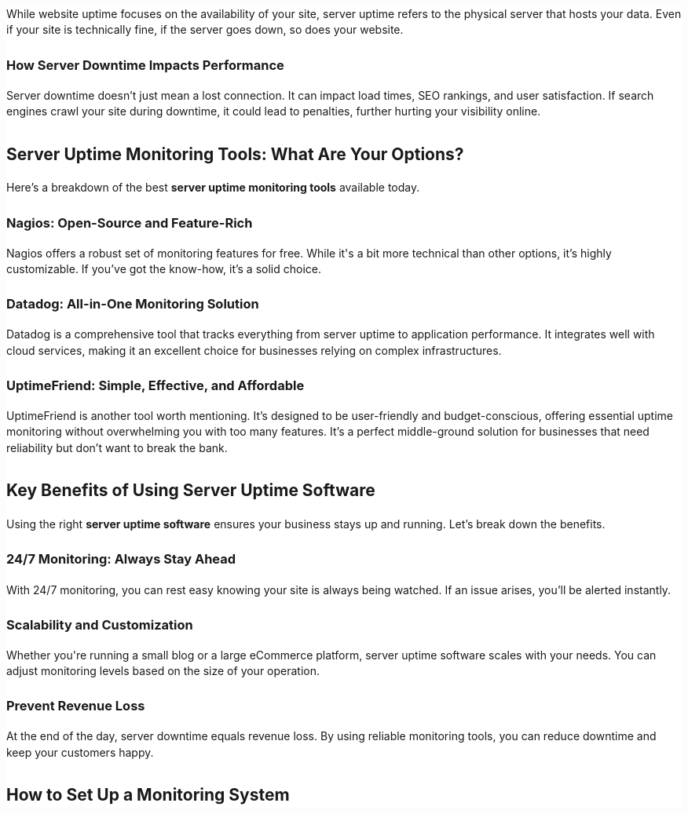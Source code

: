 While website uptime focuses on the availability of your site, server uptime refers to the physical server that hosts your data. Even if your site is technically fine, if the server goes down, so does your website.

### How Server Downtime Impacts Performance

Server downtime doesn’t just mean a lost connection. It can impact load times, SEO rankings, and user satisfaction. If search engines crawl your site during downtime, it could lead to penalties, further hurting your visibility online.

## Server Uptime Monitoring Tools: What Are Your Options?

Here’s a breakdown of the best **server uptime monitoring tools** available today.

### Nagios: Open-Source and Feature-Rich

Nagios offers a robust set of monitoring features for free. While it's a bit more technical than other options, it’s highly customizable. If you’ve got the know-how, it’s a solid choice.

### Datadog: All-in-One Monitoring Solution

Datadog is a comprehensive tool that tracks everything from server uptime to application performance. It integrates well with cloud services, making it an excellent choice for businesses relying on complex infrastructures.

### UptimeFriend: Simple, Effective, and Affordable

UptimeFriend is another tool worth mentioning. It’s designed to be user-friendly and budget-conscious, offering essential uptime monitoring without overwhelming you with too many features. It’s a perfect middle-ground solution for businesses that need reliability but don’t want to break the bank.

## Key Benefits of Using Server Uptime Software

Using the right **server uptime software** ensures your business stays up and running. Let’s break down the benefits.

### 24/7 Monitoring: Always Stay Ahead

With 24/7 monitoring, you can rest easy knowing your site is always being watched. If an issue arises, you’ll be alerted instantly.

### Scalability and Customization

Whether you're running a small blog or a large eCommerce platform, server uptime software scales with your needs. You can adjust monitoring levels based on the size of your operation.

### Prevent Revenue Loss

At the end of the day, server downtime equals revenue loss. By using reliable monitoring tools, you can reduce downtime and keep your customers happy.

## How to Set Up a Monitoring System
